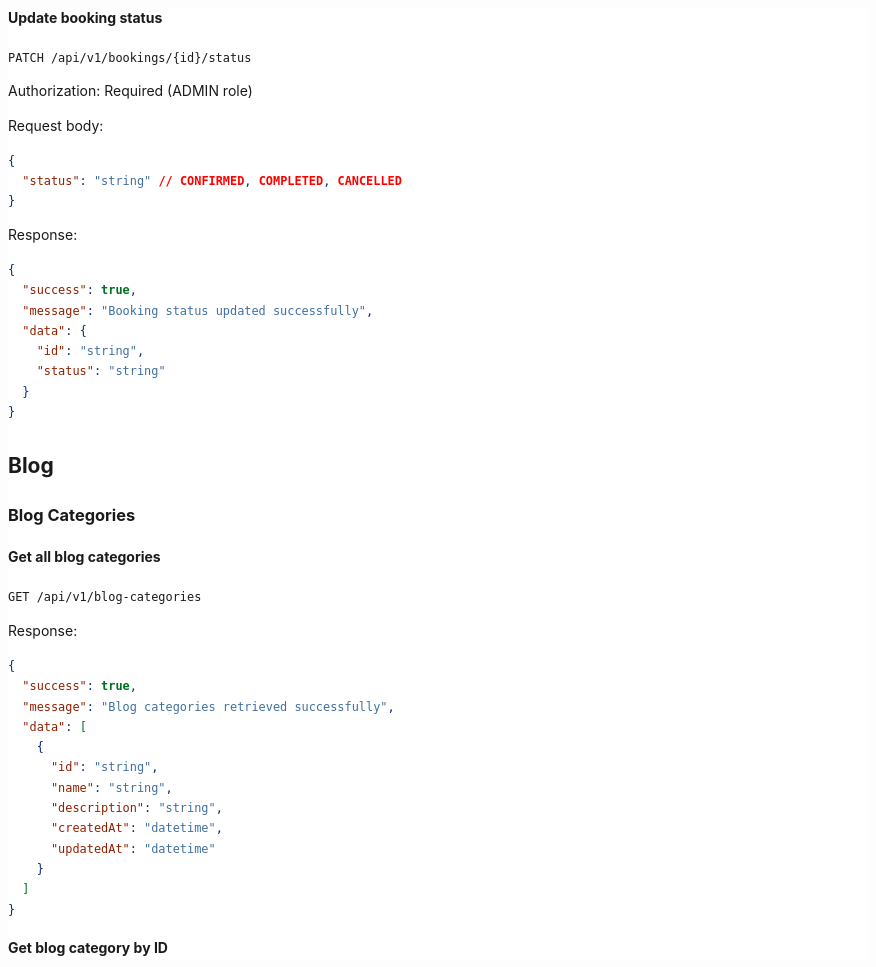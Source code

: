 #### Update booking status

```
PATCH /api/v1/bookings/{id}/status
```

Authorization: Required (ADMIN role)

Request body:
```json
{
  "status": "string" // CONFIRMED, COMPLETED, CANCELLED
}
```

Response:
```json
{
  "success": true,
  "message": "Booking status updated successfully",
  "data": {
    "id": "string",
    "status": "string"
  }
}
```

## Blog

### Blog Categories

#### Get all blog categories

```
GET /api/v1/blog-categories
```

Response:
```json
{
  "success": true,
  "message": "Blog categories retrieved successfully",
  "data": [
    {
      "id": "string",
      "name": "string",
      "description": "string",
      "createdAt": "datetime",
      "updatedAt": "datetime"
    }
  ]
}
```

#### Get blog category by ID
